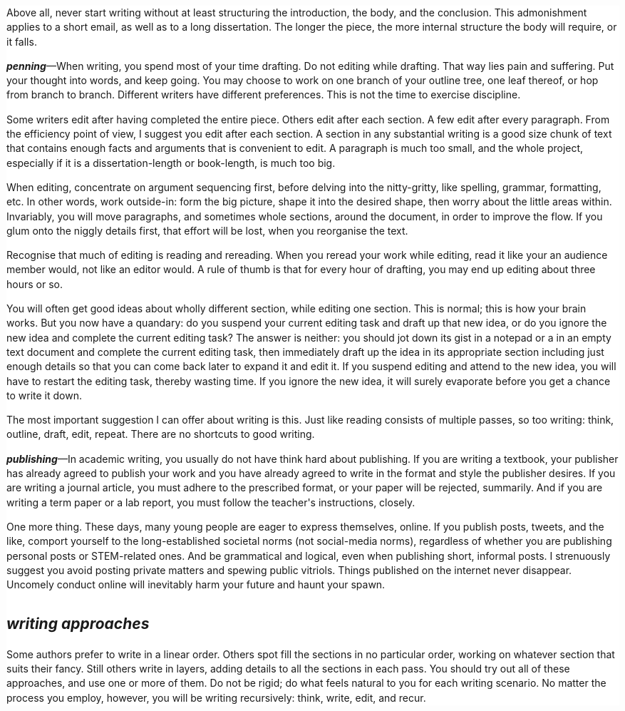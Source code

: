 Above all, never start writing without at least structuring the introduction, the body, and the conclusion. This admonishment applies to a short email, as well as to a long dissertation. The longer the piece, the more internal structure the body will require, or it falls.

***penning***—When writing, you spend most of your time drafting. Do not editing while drafting. That way lies pain and suffering. Put your thought into words, and keep going. You may choose to work on one branch of your outline tree, one leaf thereof, or hop from branch to branch. Different writers have different preferences. This is not the time to exercise discipline.

Some writers edit after having completed the entire piece. Others edit after each section. A few edit after every paragraph. From the efficiency point of view, I suggest you edit after each section. A section in any substantial writing is a good size chunk of text that contains enough facts and arguments that is convenient to edit. A paragraph is much too small, and the whole project, especially if it is a dissertation-length or book-length, is much too big.

When editing, concentrate on argument sequencing first, before delving into the nitty-gritty, like spelling, grammar, formatting, etc. In other words, work outside-in: form the big picture, shape it into the desired shape, then worry about the little areas within. Invariably, you will move paragraphs, and sometimes whole sections, around the document, in order to improve the flow. If you glum onto the niggly details first, that effort will be lost, when you reorganise the text.

Recognise that much of editing is reading and rereading. When you reread your work while editing, read it like your an audience member would, not like an editor would. A rule of thumb is that for every hour of drafting, you may end up editing about three hours or so.

You will often get good ideas about wholly different section, while editing one section. This is normal; this is how your brain works. But you now have a quandary: do you suspend your current editing task and draft up that new idea, or do you ignore the new idea and complete the current editing task? The answer is neither: you should jot down its gist in a notepad or a in an empty text document and complete the current editing task, then immediately draft up the idea in its appropriate section including just enough details so that you can come back later to expand it and edit it. If you suspend editing and attend to the new idea, you will have to restart the editing task, thereby wasting time. If you ignore the new idea, it will surely evaporate before you get a chance to write it down.

The most important suggestion I can offer about writing is this. Just like reading consists of multiple passes, so too writing: think, outline, draft, edit, repeat. There are no shortcuts to good writing.

***publishing***—In academic writing, you usually do not have think hard about publishing. If you are writing a textbook, your publisher has already agreed to publish your work and you have already agreed to write in the format and style the publisher desires. If you are writing a journal article, you must adhere to the prescribed format, or your paper will be rejected, summarily. And if you are writing a term paper or a lab report, you must follow the teacher's instructions, closely.

One more thing. These days, many young people are eager to express themselves, online. If you publish posts, tweets, and the like, comport yourself to the long-established societal norms (not social-media norms), regardless of whether you are publishing personal posts or STEM-related ones. And be grammatical and logical, even when publishing short, informal posts. I strenuously suggest you avoid posting private matters and spewing public vitriols. Things published on the internet never disappear. Uncomely conduct online will inevitably harm your future and haunt your spawn.

## *writing approaches*

Some authors prefer to write in a linear order. Others spot fill the sections in no particular order, working on whatever section that suits their fancy. Still others write in layers, adding details to all the sections in each pass. You should try out all of these approaches, and use one or more of them. Do not be rigid; do what feels natural to you for each writing scenario. No matter the process you employ, however, you will be writing recursively: think, write, edit, and recur.
